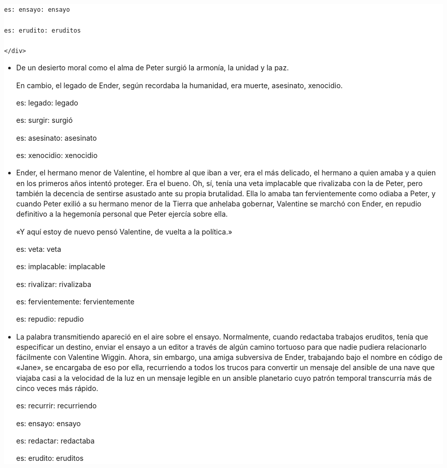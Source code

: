     es: ensayo: ensayo

    es: erudito: eruditos

    </div>

- De un desierto moral como el alma de Peter surgió la armonía, la unidad y la paz.

    En cambio, el legado de Ender, según recordaba la humanidad, era muerte, asesinato, xenocidio.

    <div markdown="1" class="tagged-entries">

    es: legado: legado

    es: surgir: surgió

    es: asesinato: asesinato

    es: xenocidio: xenocidio

    </div>

- Ender, el hermano menor de Valentine, el hombre al que iban a ver, era el más delicado, el hermano a quien amaba y a quien en los primeros años intentó proteger. Era el bueno. Oh, sí, tenía una veta implacable que rivalizaba con la de Peter, pero también la decencia de sentirse asustado ante su propia brutalidad. Ella lo amaba tan fervientemente como odiaba a Peter, y cuando Peter exilió a su hermano menor de la Tierra que anhelaba gobernar, Valentine se marchó con Ender, en repudio definitivo a la hegemonía personal que Peter ejercía sobre ella.

    «Y aquí estoy de nuevo pensó Valentine, de vuelta a la política.»

    <div markdown="1" class="tagged-entries">

    es: veta: veta

    es: implacable: implacable

    es: rivalizar: rivalizaba

    es: fervientemente: fervientemente

    es: repudio: repudio

    </div>

- La palabra transmitiendo apareció en el aire sobre el ensayo. Normalmente, cuando redactaba trabajos eruditos, tenía que especificar un destino, enviar el ensayo a un editor a través de algún camino tortuoso para que nadie pudiera relacionarlo fácilmente con Valentine Wiggin. Ahora, sin embargo, una amiga subversiva de Ender, trabajando bajo el nombre en código de «Jane», se encargaba de eso por ella, recurriendo a todos los trucos para convertir un mensaje del ansible de una nave que viajaba casi a la velocidad de la luz en un mensaje legible en un ansible planetario cuyo patrón temporal transcurría más de cinco veces más rápido.

    <div markdown="1" class="tagged-entries">

    es: recurrir: recurriendo

    es: ensayo: ensayo

    es: redactar: redactaba

    es: erudito: eruditos

